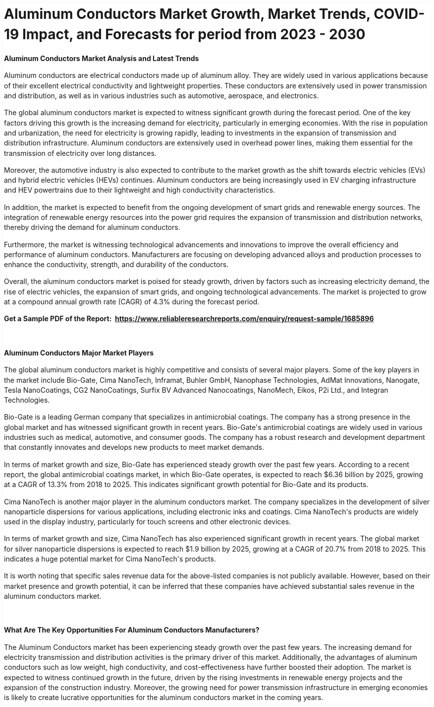 <p><h1>Aluminum Conductors Market Growth, Market Trends, COVID-19 Impact, and Forecasts for period from 2023 - 2030</h1></p><p><strong>Aluminum Conductors Market Analysis and Latest Trends</strong></p>
<p><p>Aluminum conductors are electrical conductors made up of aluminum alloy. They are widely used in various applications because of their excellent electrical conductivity and lightweight properties. These conductors are extensively used in power transmission and distribution, as well as in various industries such as automotive, aerospace, and electronics.</p><p>The global aluminum conductors market is expected to witness significant growth during the forecast period. One of the key factors driving this growth is the increasing demand for electricity, particularly in emerging economies. With the rise in population and urbanization, the need for electricity is growing rapidly, leading to investments in the expansion of transmission and distribution infrastructure. Aluminum conductors are extensively used in overhead power lines, making them essential for the transmission of electricity over long distances.</p><p>Moreover, the automotive industry is also expected to contribute to the market growth as the shift towards electric vehicles (EVs) and hybrid electric vehicles (HEVs) continues. Aluminum conductors are being increasingly used in EV charging infrastructure and HEV powertrains due to their lightweight and high conductivity characteristics.</p><p>In addition, the market is expected to benefit from the ongoing development of smart grids and renewable energy sources. The integration of renewable energy resources into the power grid requires the expansion of transmission and distribution networks, thereby driving the demand for aluminum conductors.</p><p>Furthermore, the market is witnessing technological advancements and innovations to improve the overall efficiency and performance of aluminum conductors. Manufacturers are focusing on developing advanced alloys and production processes to enhance the conductivity, strength, and durability of the conductors.</p><p>Overall, the aluminum conductors market is poised for steady growth, driven by factors such as increasing electricity demand, the rise of electric vehicles, the expansion of smart grids, and ongoing technological advancements. The market is projected to grow at a compound annual growth rate (CAGR) of 4.3% during the forecast period.</p></p>
<p><strong>Get a Sample PDF of the Report:&nbsp; <a href="https://www.reliableresearchreports.com/enquiry/request-sample/1685896">https://www.reliableresearchreports.com/enquiry/request-sample/1685896</a></strong></p>
<p>&nbsp;</p>
<p><strong>Aluminum Conductors Major Market Players</strong></p>
<p><p>The global aluminum conductors market is highly competitive and consists of several major players. Some of the key players in the market include Bio-Gate, Cima NanoTech, Inframat, Buhler GmbH, Nanophase Technologies, AdMat Innovations, Nanogate, Tesla NanoCoatings, CG2 NanoCoatings, Surfix BV Advanced Nanocoatings, NanoMech, Eikos, P2i Ltd., and Integran Technologies.</p><p>Bio-Gate is a leading German company that specializes in antimicrobial coatings. The company has a strong presence in the global market and has witnessed significant growth in recent years. Bio-Gate's antimicrobial coatings are widely used in various industries such as medical, automotive, and consumer goods. The company has a robust research and development department that constantly innovates and develops new products to meet market demands.</p><p>In terms of market growth and size, Bio-Gate has experienced steady growth over the past few years. According to a recent report, the global antimicrobial coatings market, in which Bio-Gate operates, is expected to reach $6.36 billion by 2025, growing at a CAGR of 13.3% from 2018 to 2025. This indicates significant growth potential for Bio-Gate and its products.</p><p>Cima NanoTech is another major player in the aluminum conductors market. The company specializes in the development of silver nanoparticle dispersions for various applications, including electronic inks and coatings. Cima NanoTech's products are widely used in the display industry, particularly for touch screens and other electronic devices.</p><p>In terms of market growth and size, Cima NanoTech has also experienced significant growth in recent years. The global market for silver nanoparticle dispersions is expected to reach $1.9 billion by 2025, growing at a CAGR of 20.7% from 2018 to 2025. This indicates a huge potential market for Cima NanoTech's products.</p><p>It is worth noting that specific sales revenue data for the above-listed companies is not publicly available. However, based on their market presence and growth potential, it can be inferred that these companies have achieved substantial sales revenue in the aluminum conductors market.</p></p>
<p>&nbsp;</p>
<p><strong>What Are The Key Opportunities For Aluminum Conductors Manufacturers?</strong></p>
<p><p>The Aluminum Conductors market has been experiencing steady growth over the past few years. The increasing demand for electricity transmission and distribution activities is the primary driver of this market. Additionally, the advantages of aluminum conductors such as low weight, high conductivity, and cost-effectiveness have further boosted their adoption. The market is expected to witness continued growth in the future, driven by the rising investments in renewable energy projects and the expansion of the construction industry. Moreover, the growing need for power transmission infrastructure in emerging economies is likely to create lucrative opportunities for the aluminum conductors market in the coming years.</p></p>